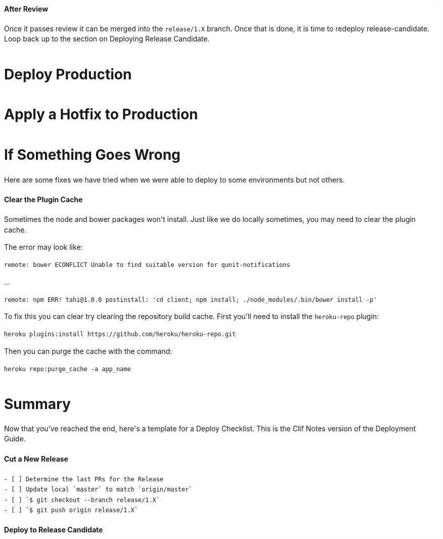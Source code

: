 #### After Review

Once it passes review it can be merged into the `release/1.X` branch. Once that
is done, it is time to redeploy release-candidate. Loop back up to the section
on Deploying Release Candidate.

# Deploy Production

# Apply a Hotfix to Production

# If Something Goes Wrong

Here are some fixes we have tried when we were able to deploy to some
environments but not others.

#### Clear the Plugin Cache

Sometimes the node and bower packages won't install.  Just like we do
locally sometimes, you may need to clear the plugin cache.

The error may look like:

`remote: bower ECONFLICT Unable to find suitable version for qunit-notifications`

...

`remote: npm ERR! tahi@1.0.0 postinstall: 'cd client; npm install; ./node_modules/.bin/bower install -p'`

To fix this you can clear try clearing the repository build cache.
First you'll need to install the `heroku-repo` plugin:

`heroku plugins:install https://github.com/heroku/heroku-repo.git`

Then you can purge the cache with the command: 

`heroku repo:purge_cache -a app_name`

# Summary

Now that you've reached the end, here's a template for a Deploy Checklist. This
is the Clif Notes version of the Deployment Guide.

#### Cut a New Release

```
- [ ] Determine the last PRs for the Release
- [ ] Update local `master` to match `origin/master`
- [ ] `$ git checkout --branch release/1.X`
- [ ] `$ git push origin release/1.X`
```

#### Deploy to Release Candidate
